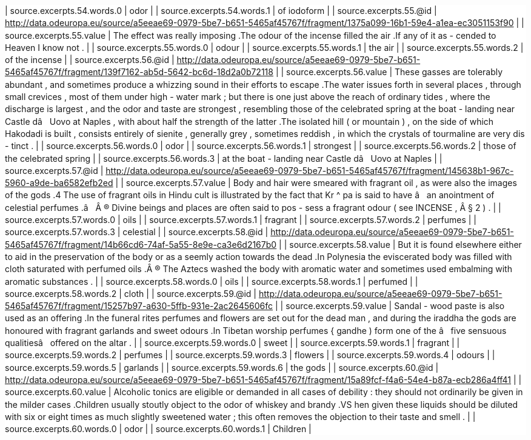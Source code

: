 | source.excerpts.54.words.0 | odor |
| source.excerpts.54.words.1 | of iodoform |
| source.excerpts.55.@id | http://data.odeuropa.eu/source/a5eeae69-0979-5be7-b651-5465af45767f/fragment/1375a099-16b1-59e4-a1ea-ec3051153f90 |
| source.excerpts.55.value | The effect was really imposing .The odour of the incense filled the air .If any of it as - cended to Heaven I know not . |
| source.excerpts.55.words.0 | odour |
| source.excerpts.55.words.1 | the air |
| source.excerpts.55.words.2 | of the incense |
| source.excerpts.56.@id | http://data.odeuropa.eu/source/a5eeae69-0979-5be7-b651-5465af45767f/fragment/139f7162-ab5d-5642-bc6d-18d2a0b72118 |
| source.excerpts.56.value | These gasses are tolerably abundant , and sometimes produce a whizzing sound in their efforts to escape .The water issues forth in several places , through small crevices , most of them under high - water mark ; but there is one just above the reach of ordinary tides , where the discharge is largest , and the odor and taste are strongest , resembling those of the celebrated spring at the boat - landing near Castle dâ   Uovo at Naples , with about half the strength of the latter .The isolated hill ( or mountain ) , on the side of which Hakodadi is built , consists entirely of sienite , generally grey , sometimes reddish , in which the crystals of tourmaline are very dis - tinct . |
| source.excerpts.56.words.0 | odor |
| source.excerpts.56.words.1 | strongest |
| source.excerpts.56.words.2 | those of the celebrated spring |
| source.excerpts.56.words.3 | at the boat - landing near Castle dâ   Uovo at Naples |
| source.excerpts.57.@id | http://data.odeuropa.eu/source/a5eeae69-0979-5be7-b651-5465af45767f/fragment/145638b1-967c-5960-a9de-ba6582efb2ed |
| source.excerpts.57.value | Body and hair were smeared with fragrant oil , as were also the images of the gods .4 The use of fragrant oils in Hindu cult is illustrated by the fact that Kr ^ pa is said to have â   an anointment of celestial perfumes .â   Â ® Divine beings and places are often said to pos - sess a fragrant odour ( see INCENSE , Â § 2 ) . |
| source.excerpts.57.words.0 | oils |
| source.excerpts.57.words.1 | fragrant |
| source.excerpts.57.words.2 | perfumes |
| source.excerpts.57.words.3 | celestial |
| source.excerpts.58.@id | http://data.odeuropa.eu/source/a5eeae69-0979-5be7-b651-5465af45767f/fragment/14b66cd6-74af-5a55-8e9e-ca3e6d2167b0 |
| source.excerpts.58.value | But it is found elsewhere either to aid in the preservation of the body or as a seemly action towards the dead .In Polynesia the eviscerated body was filled with cloth saturated with perfumed oils .Â ® The Aztecs washed the body with aromatic water and sometimes used embalming with aromatic substances . |
| source.excerpts.58.words.0 | oils |
| source.excerpts.58.words.1 | perfumed |
| source.excerpts.58.words.2 | cloth |
| source.excerpts.59.@id | http://data.odeuropa.eu/source/a5eeae69-0979-5be7-b651-5465af45767f/fragment/15257b97-a630-5ffb-931e-2ac2645606fc |
| source.excerpts.59.value | Sandal - wood paste is also used as an offering .In the funeral rites perfumes and flowers are set out for the dead man , and during the iraddha the gods are honoured with fragrant garlands and sweet odours .In Tibetan worship perfumes { gandhe ) form one of the â   five sensuous qualitiesâ   offered on the altar . |
| source.excerpts.59.words.0 | sweet |
| source.excerpts.59.words.1 | fragrant |
| source.excerpts.59.words.2 | perfumes |
| source.excerpts.59.words.3 | flowers |
| source.excerpts.59.words.4 | odours |
| source.excerpts.59.words.5 | garlands |
| source.excerpts.59.words.6 | the gods |
| source.excerpts.60.@id | http://data.odeuropa.eu/source/a5eeae69-0979-5be7-b651-5465af45767f/fragment/15a89fcf-f4a6-54e4-b87a-ecb286a4ff41 |
| source.excerpts.60.value | Alcoholic tonics are eligible or demanded in all cases of debility : they should not ordinarily be given in the milder cases .Children usually stoutly object to the odor of whiskey and brandy .VS hen given these liquids should be diluted with six or eight times as much slightly sweetened water ; this often removes the objection to their taste and smell . |
| source.excerpts.60.words.0 | odor |
| source.excerpts.60.words.1 | Children |